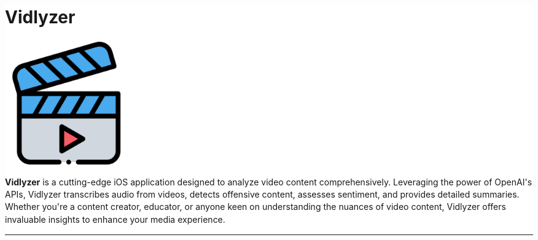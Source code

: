 # Vidlyzer
<img src="assets/logo.png" alt="VidLyzer Logo" width="200">


**Vidlyzer** is a cutting-edge iOS application designed to analyze video content comprehensively. Leveraging the power of OpenAI's APIs, Vidlyzer transcribes audio from videos, detects offensive content, assesses sentiment, and provides detailed summaries. Whether you're a content creator, educator, or anyone keen on understanding the nuances of video content, Vidlyzer offers invaluable insights to enhance your media experience.

---